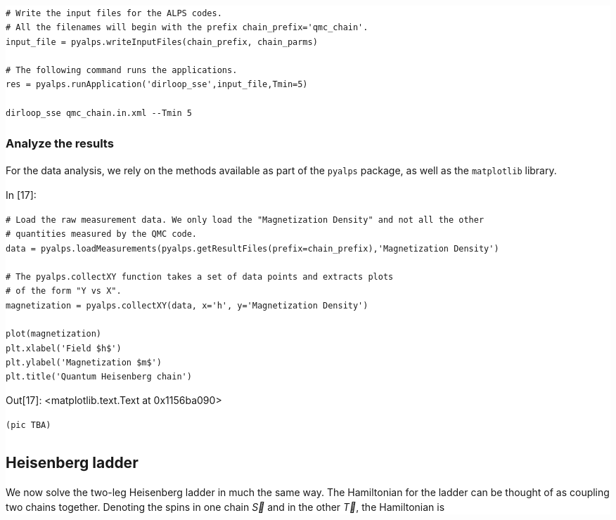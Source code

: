    # Write the input files for the ALPS codes.
    # All the filenames will begin with the prefix chain_prefix='qmc_chain'.
    input_file = pyalps.writeInputFiles(chain_prefix, chain_parms)

    # The following command runs the applications.
    res = pyalps.runApplication('dirloop_sse',input_file,Tmin=5)

    dirloop_sse qmc_chain.in.xml --Tmin 5

### Analyze the results

For the data analysis, we rely on the methods available as part of the `pyalps` package, as well as the `matplotlib` library.

In [17]:

    # Load the raw measurement data. We only load the "Magnetization Density" and not all the other
    # quantities measured by the QMC code.
    data = pyalps.loadMeasurements(pyalps.getResultFiles(prefix=chain_prefix),'Magnetization Density')

    # The pyalps.collectXY function takes a set of data points and extracts plots
    # of the form "Y vs X".
    magnetization = pyalps.collectXY(data, x='h', y='Magnetization Density')

    plot(magnetization)
    plt.xlabel('Field $h$')
    plt.ylabel('Magnetization $m$')
    plt.title('Quantum Heisenberg chain')


Out[17]:
    <matplotlib.text.Text at 0x1156ba090>
    
    (pic TBA)

## Heisenberg ladder

We now solve the two-leg Heisenberg ladder in much the same way. The Hamiltonian for the ladder can be thought of as coupling two chains together. Denoting the spins in one chain $\vec{S}$  and in the other $\vec{T}$, the Hamiltonian is
